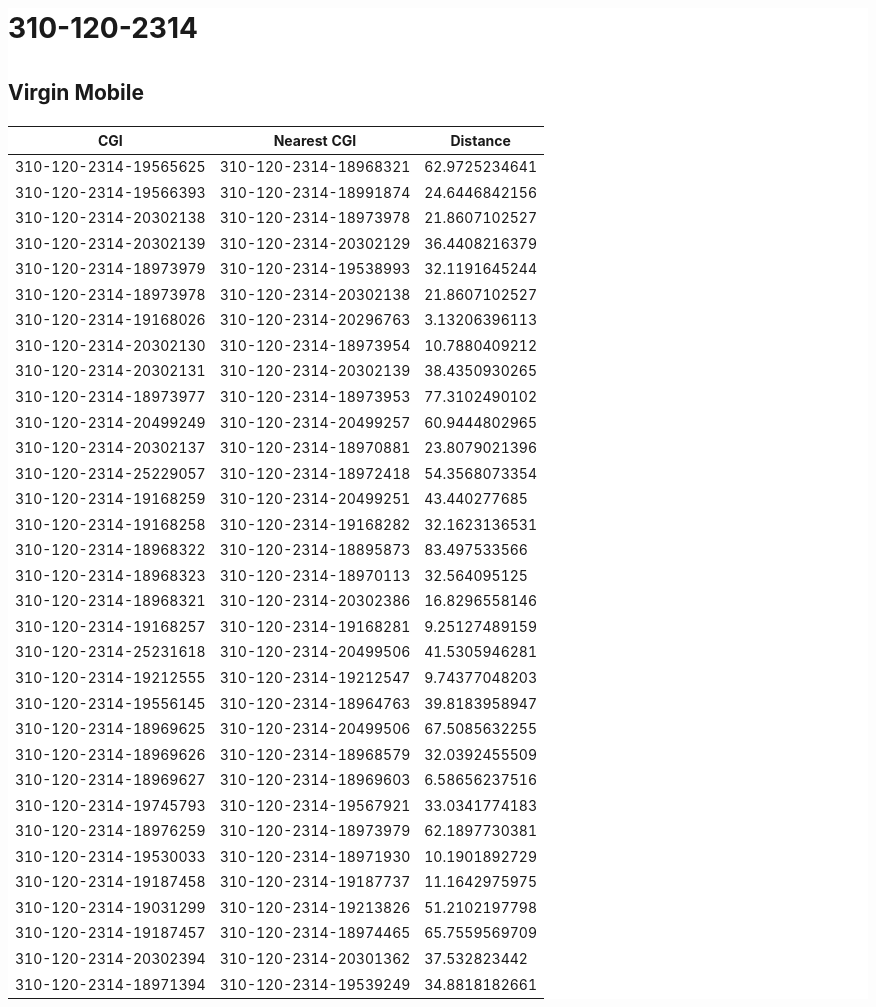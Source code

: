 # 310-120-2314
## Virgin Mobile


| CGI | Nearest CGI | Distance |
|-----|-------------|----------|
| 310-120-2314-19565625 | 310-120-2314-18968321 | 62.9725234641 |
| 310-120-2314-19566393 | 310-120-2314-18991874 | 24.6446842156 |
| 310-120-2314-20302138 | 310-120-2314-18973978 | 21.8607102527 |
| 310-120-2314-20302139 | 310-120-2314-20302129 | 36.4408216379 |
| 310-120-2314-18973979 | 310-120-2314-19538993 | 32.1191645244 |
| 310-120-2314-18973978 | 310-120-2314-20302138 | 21.8607102527 |
| 310-120-2314-19168026 | 310-120-2314-20296763 | 3.13206396113 |
| 310-120-2314-20302130 | 310-120-2314-18973954 | 10.7880409212 |
| 310-120-2314-20302131 | 310-120-2314-20302139 | 38.4350930265 |
| 310-120-2314-18973977 | 310-120-2314-18973953 | 77.3102490102 |
| 310-120-2314-20499249 | 310-120-2314-20499257 | 60.9444802965 |
| 310-120-2314-20302137 | 310-120-2314-18970881 | 23.8079021396 |
| 310-120-2314-25229057 | 310-120-2314-18972418 | 54.3568073354 |
| 310-120-2314-19168259 | 310-120-2314-20499251 | 43.440277685 |
| 310-120-2314-19168258 | 310-120-2314-19168282 | 32.1623136531 |
| 310-120-2314-18968322 | 310-120-2314-18895873 | 83.497533566 |
| 310-120-2314-18968323 | 310-120-2314-18970113 | 32.564095125 |
| 310-120-2314-18968321 | 310-120-2314-20302386 | 16.8296558146 |
| 310-120-2314-19168257 | 310-120-2314-19168281 | 9.25127489159 |
| 310-120-2314-25231618 | 310-120-2314-20499506 | 41.5305946281 |
| 310-120-2314-19212555 | 310-120-2314-19212547 | 9.74377048203 |
| 310-120-2314-19556145 | 310-120-2314-18964763 | 39.8183958947 |
| 310-120-2314-18969625 | 310-120-2314-20499506 | 67.5085632255 |
| 310-120-2314-18969626 | 310-120-2314-18968579 | 32.0392455509 |
| 310-120-2314-18969627 | 310-120-2314-18969603 | 6.58656237516 |
| 310-120-2314-19745793 | 310-120-2314-19567921 | 33.0341774183 |
| 310-120-2314-18976259 | 310-120-2314-18973979 | 62.1897730381 |
| 310-120-2314-19530033 | 310-120-2314-18971930 | 10.1901892729 |
| 310-120-2314-19187458 | 310-120-2314-19187737 | 11.1642975975 |
| 310-120-2314-19031299 | 310-120-2314-19213826 | 51.2102197798 |
| 310-120-2314-19187457 | 310-120-2314-18974465 | 65.7559569709 |
| 310-120-2314-20302394 | 310-120-2314-20301362 | 37.532823442 |
| 310-120-2314-18971394 | 310-120-2314-19539249 | 34.8818182661 |